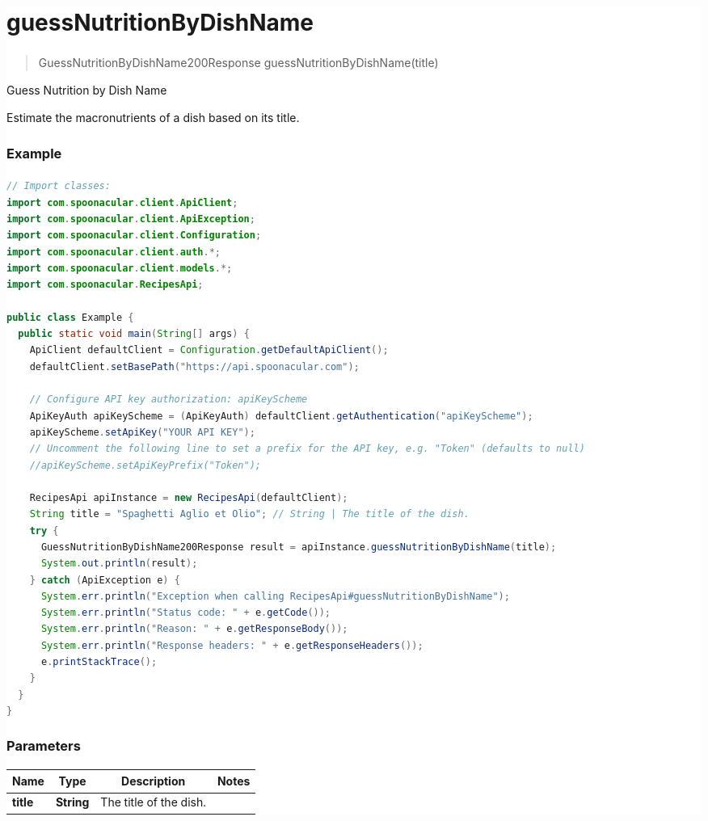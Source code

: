 <a id="guessNutritionByDishName"></a>
# **guessNutritionByDishName**
> GuessNutritionByDishName200Response guessNutritionByDishName(title)

Guess Nutrition by Dish Name

Estimate the macronutrients of a dish based on its title.

### Example
```java
// Import classes:
import com.spoonacular.client.ApiClient;
import com.spoonacular.client.ApiException;
import com.spoonacular.client.Configuration;
import com.spoonacular.client.auth.*;
import com.spoonacular.client.models.*;
import com.spoonacular.RecipesApi;

public class Example {
  public static void main(String[] args) {
    ApiClient defaultClient = Configuration.getDefaultApiClient();
    defaultClient.setBasePath("https://api.spoonacular.com");
    
    // Configure API key authorization: apiKeyScheme
    ApiKeyAuth apiKeyScheme = (ApiKeyAuth) defaultClient.getAuthentication("apiKeyScheme");
    apiKeyScheme.setApiKey("YOUR API KEY");
    // Uncomment the following line to set a prefix for the API key, e.g. "Token" (defaults to null)
    //apiKeyScheme.setApiKeyPrefix("Token");

    RecipesApi apiInstance = new RecipesApi(defaultClient);
    String title = "Spaghetti Aglio et Olio"; // String | The title of the dish.
    try {
      GuessNutritionByDishName200Response result = apiInstance.guessNutritionByDishName(title);
      System.out.println(result);
    } catch (ApiException e) {
      System.err.println("Exception when calling RecipesApi#guessNutritionByDishName");
      System.err.println("Status code: " + e.getCode());
      System.err.println("Reason: " + e.getResponseBody());
      System.err.println("Response headers: " + e.getResponseHeaders());
      e.printStackTrace();
    }
  }
}
```

### Parameters

| Name | Type | Description  | Notes |
|------------- | ------------- | ------------- | -------------|
| **title** | **String**| The title of the dish. | |
